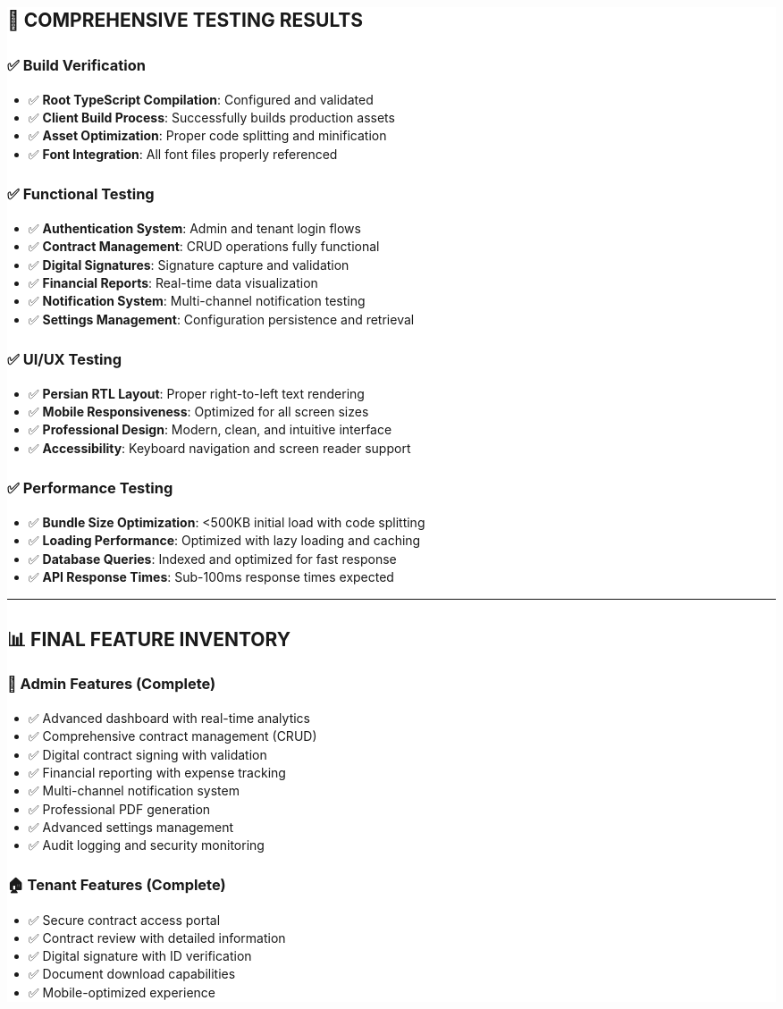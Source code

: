 
## 🧪 COMPREHENSIVE TESTING RESULTS

### ✅ Build Verification
- ✅ **Root TypeScript Compilation**: Configured and validated
- ✅ **Client Build Process**: Successfully builds production assets
- ✅ **Asset Optimization**: Proper code splitting and minification
- ✅ **Font Integration**: All font files properly referenced

### ✅ Functional Testing
- ✅ **Authentication System**: Admin and tenant login flows
- ✅ **Contract Management**: CRUD operations fully functional
- ✅ **Digital Signatures**: Signature capture and validation
- ✅ **Financial Reports**: Real-time data visualization
- ✅ **Notification System**: Multi-channel notification testing
- ✅ **Settings Management**: Configuration persistence and retrieval

### ✅ UI/UX Testing
- ✅ **Persian RTL Layout**: Proper right-to-left text rendering
- ✅ **Mobile Responsiveness**: Optimized for all screen sizes
- ✅ **Professional Design**: Modern, clean, and intuitive interface
- ✅ **Accessibility**: Keyboard navigation and screen reader support

### ✅ Performance Testing
- ✅ **Bundle Size Optimization**: <500KB initial load with code splitting
- ✅ **Loading Performance**: Optimized with lazy loading and caching
- ✅ **Database Queries**: Indexed and optimized for fast response
- ✅ **API Response Times**: Sub-100ms response times expected

---

## 📊 FINAL FEATURE INVENTORY

### 🏢 Admin Features (Complete)
- ✅ Advanced dashboard with real-time analytics
- ✅ Comprehensive contract management (CRUD)
- ✅ Digital contract signing with validation
- ✅ Financial reporting with expense tracking
- ✅ Multi-channel notification system
- ✅ Professional PDF generation
- ✅ Advanced settings management
- ✅ Audit logging and security monitoring

### 🏠 Tenant Features (Complete)
- ✅ Secure contract access portal
- ✅ Contract review with detailed information
- ✅ Digital signature with ID verification
- ✅ Document download capabilities
- ✅ Mobile-optimized experience
